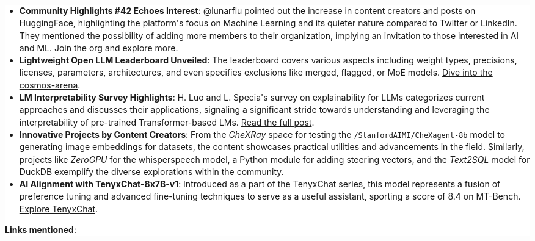 - **Community Highlights #42 Echoes Interest**: @lunarflu pointed out the increase in content creators and posts on HuggingFace, highlighting the platform's focus on Machine Learning and its quieter nature compared to Twitter or LinkedIn. They mentioned the possibility of adding more members to their organization, implying an invitation to those interested in AI and ML. [Join the org and explore more](https://huggingface.co/social-post-explorers).
- **Lightweight Open LLM Leaderboard Unveiled**: The leaderboard covers various aspects including weight types, precisions, licenses, parameters, architectures, and even specifies exclusions like merged, flagged, or MoE models. [Dive into the cosmos-arena](https://thenameless.net/cosmos-arena).
- **LM Interpretability Survey Highlights**: H. Luo and L. Specia's survey on explainability for LLMs categorizes current approaches and discusses their applications, signaling a significant stride towards understanding and leveraging the interpretability of pre-trained Transformer-based LMs. [Read the full post](https://huggingface.co/posts/gsarti/888341627040205).
- **Innovative Projects by Content Creators**: From the *CheXRay* space for testing the `/StanfordAIMI/CheXagent-8b` model to generating image embeddings for datasets, the content showcases practical utilities and advancements in the field. Similarly, projects like *ZeroGPU* for the whisperspeech model, a Python module for adding steering vectors, and the *Text2SQL* model for DuckDB exemplify the diverse explorations within the community.
- **AI Alignment with TenyxChat-8x7B-v1**: Introduced as a part of the TenyxChat series, this model represents a fusion of preference tuning and advanced fine-tuning techniques to serve as a useful assistant, sporting a score of 8.4 on MT-Bench. [Explore TenyxChat](https://huggingface.co/tenyx/TenyxChat-8x7B-v1).

**Links mentioned**:

